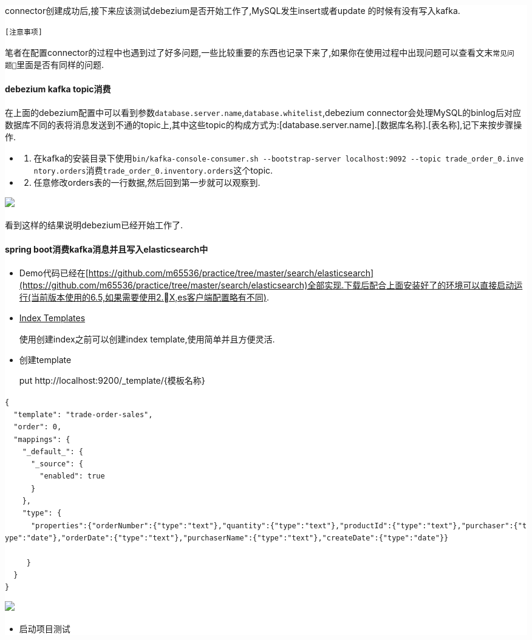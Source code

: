 
connector创建成功后,接下来应该测试debezium是否开始工作了,MySQL发生insert或者update 的时候有没有写入kafka.

`[注意事项]`

  笔者在配置connector的过程中也遇到过了好多问题,一些比较重要的东西也记录下来了,如果你在使用过程中出现问题可以查看文末`常见问题`里面是否有同样的问题.

#### debezium kafka topic消费
  在上面的debezium配置中可以看到参数`database.server.name`,`database.whitelist`,debezium connector会处理MySQL的binlog后对应数据库不同的表将消息发送到不通的topic上,其中这些topic的构成方式为:[database.server.name].[数据库名称].[表名称],记下来按步骤操作.


* 1. 在kafka的安装目录下使用`bin/kafka-console-consumer.sh --bootstrap-server localhost:9092 --topic trade_order_0.inventory.orders`消费`trade_order_0.inventory.orders`这个topic.

* 2. 任意修改orders表的一行数据,然后回到第一步就可以观察到.

![](https://github.com/m65536/resource/blob/master/image/kafka/local_debezium_3.png?raw=true)

  看到这样的结果说明debezium已经开始工作了.

#### spring boot消费kafka消息并且写入elasticsearch中
  
* Demo代码已经在[https://github.com/m65536/practice/tree/master/search/elasticsearch](https://github.com/m65536/practice/tree/master/search/elasticsearch)全部实现.下载后配合上面安装好了的环境可以直接启动运行(当前版本使用的6.5,如果需要使用2.X,es客户端配置略有不同).

* [Index Templates](https://www.elastic.co/guide/en/elasticsearch/reference/current/indices-templates.html#indices-templates)

  使用创建index之前可以创建index template,使用简单并且方便灵活.

* 创建template

  put http://localhost:9200/_template/{模板名称}
```
{
  "template": "trade-order-sales",
  "order": 0,
  "mappings": {
    "_default_": {
      "_source": {
        "enabled": true
      }
    },
    "type": {
      "properties":{"orderNumber":{"type":"text"},"quantity":{"type":"text"},"productId":{"type":"text"},"purchaser":{"type":"date"},"orderDate":{"type":"text"},"purchaserName":{"type":"text"},"createDate":{"type":"date"}}
      
     }
  }
}
```
![](https://github.com/m65536/resource/blob/master/image/kafka/local_debezium_2.png?raw=true)

* 启动项目测试
  